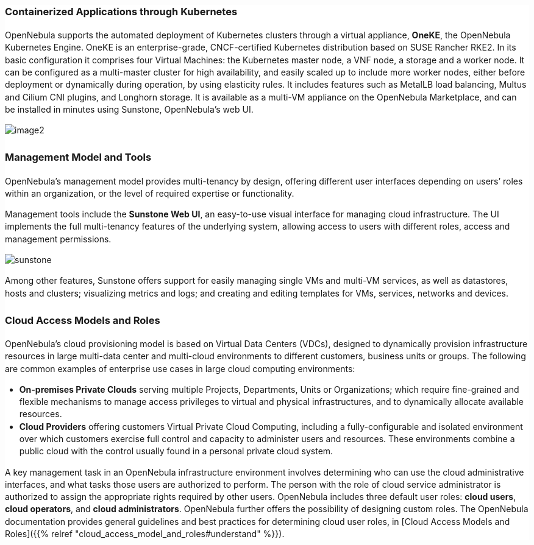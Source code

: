 ### Containerized Applications through Kubernetes

OpenNebula supports the automated deployment of Kubernetes clusters through a virtual appliance, **OneKE**, the OpenNebula Kubernetes Engine. OneKE is an enterprise-grade, CNCF-certified Kubernetes distribution based on SUSE Rancher RKE2. In its basic configuration it comprises four Virtual Machines: the Kubernetes master node, a VNF node, a storage and a worker node. It can be configured as a multi-master cluster for high availability, and easily scaled up to include more worker nodes, either before deployment or dynamically during operation, by using elasticity rules. It includes features such as MetalLB load balancing, Multus and Cilium CNI plugins, and Longhorn storage. It is available as a multi-VM appliance on the OpenNebula Marketplace, and can be installed in minutes using Sunstone, OpenNebula’s web UI.

![image2](/images/overview_containers.png)

### Management Model and Tools

OpenNebula’s management model provides multi-tenancy by design, offering different user interfaces depending on users’ roles within an organization, or the level of required expertise or functionality.

Management tools include the **Sunstone Web UI**, an easy-to-use visual interface for managing cloud infrastructure. The UI implements the full multi-tenancy features of the underlying system, allowing access to users with different roles, access and management permissions.

![sunstone](/images/sunstone-full_dashboard.png)

Among other features, Sunstone offers support for easily managing single VMs and multi-VM services, as well as datastores, hosts and clusters; visualizing metrics and logs; and creating and editing templates for VMs, services, networks and devices.

### Cloud Access Models and Roles

OpenNebula’s cloud provisioning model is based on Virtual Data Centers (VDCs), designed to dynamically provision infrastructure resources in large multi-data center and multi-cloud environments to different customers, business units or groups. The following are common examples of enterprise use cases in large cloud computing environments:

* **On-premises Private Clouds** serving multiple Projects, Departments, Units or Organizations; which require fine-grained and flexible mechanisms to manage access privileges to virtual and physical infrastructures, and to dynamically allocate available resources.
* **Cloud Providers** offering customers Virtual Private Cloud Computing, including a fully-configurable and isolated environment over which customers exercise full control and capacity to administer users and resources. These environments combine a public cloud with the control usually found in a personal private cloud system.

A key management task in an OpenNebula infrastructure environment involves determining who can use the cloud administrative interfaces, and what tasks those users are authorized to perform. The person with the role of cloud service administrator is authorized to assign the appropriate rights required by other users. OpenNebula includes three default user roles: **cloud users**, **cloud operators**, and **cloud administrators**. OpenNebula further offers the possibility of designing custom roles. The OpenNebula documentation provides general guidelines and best practices for determining cloud user roles, in [Cloud Access Models and Roles]({{% relref "cloud_access_model_and_roles#understand" %}}).
